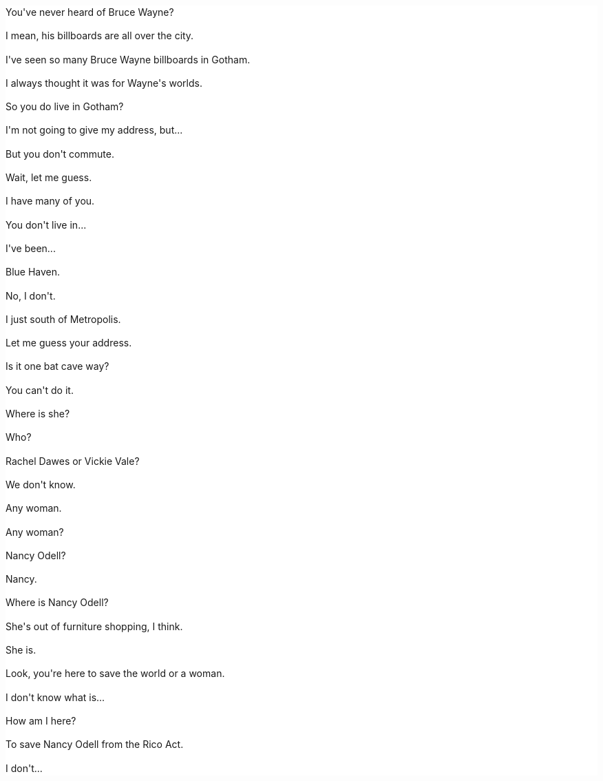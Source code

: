 You've never heard of Bruce Wayne?

I mean, his billboards are all over the city.

I've seen so many Bruce Wayne billboards in Gotham.

I always thought it was for Wayne's worlds.

So you do live in Gotham?

I'm not going to give my address, but...

But you don't commute.

Wait, let me guess.

I have many of you.

You don't live in...

I've been...

Blue Haven.

No, I don't.

I just south of Metropolis.

Let me guess your address.

Is it one bat cave way?

You can't do it.

Where is she?

Who?

Rachel Dawes or Vickie Vale?

We don't know.

Any woman.

Any woman?

Nancy Odell?

Nancy.

Where is Nancy Odell?

She's out of furniture shopping, I think.

She is.

Look, you're here to save the world or a woman.

I don't know what is...

How am I here?

To save Nancy Odell from the Rico Act.

I don't...
